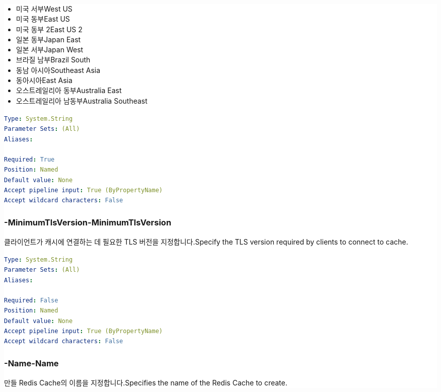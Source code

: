- <span data-ttu-id="a88f8-126">미국 서부</span><span class="sxs-lookup"><span data-stu-id="a88f8-126">West US</span></span>
- <span data-ttu-id="a88f8-127">미국 동부</span><span class="sxs-lookup"><span data-stu-id="a88f8-127">East US</span></span>
- <span data-ttu-id="a88f8-128">미국 동부 2</span><span class="sxs-lookup"><span data-stu-id="a88f8-128">East US 2</span></span>
- <span data-ttu-id="a88f8-129">일본 동부</span><span class="sxs-lookup"><span data-stu-id="a88f8-129">Japan East</span></span>
- <span data-ttu-id="a88f8-130">일본 서부</span><span class="sxs-lookup"><span data-stu-id="a88f8-130">Japan West</span></span>
- <span data-ttu-id="a88f8-131">브라질 남부</span><span class="sxs-lookup"><span data-stu-id="a88f8-131">Brazil South</span></span>
- <span data-ttu-id="a88f8-132">동남 아시아</span><span class="sxs-lookup"><span data-stu-id="a88f8-132">Southeast Asia</span></span>
- <span data-ttu-id="a88f8-133">동아시아</span><span class="sxs-lookup"><span data-stu-id="a88f8-133">East Asia</span></span>
- <span data-ttu-id="a88f8-134">오스트레일리아 동부</span><span class="sxs-lookup"><span data-stu-id="a88f8-134">Australia East</span></span>
- <span data-ttu-id="a88f8-135">오스트레일리아 남동부</span><span class="sxs-lookup"><span data-stu-id="a88f8-135">Australia Southeast</span></span>

```yaml
Type: System.String
Parameter Sets: (All)
Aliases:

Required: True
Position: Named
Default value: None
Accept pipeline input: True (ByPropertyName)
Accept wildcard characters: False
```

### <span data-ttu-id="a88f8-136">-MinimumTlsVersion</span><span class="sxs-lookup"><span data-stu-id="a88f8-136">-MinimumTlsVersion</span></span>
<span data-ttu-id="a88f8-137">클라이언트가 캐시에 연결하는 데 필요한 TLS 버전을 지정합니다.</span><span class="sxs-lookup"><span data-stu-id="a88f8-137">Specify the TLS version required by clients to connect to cache.</span></span>

```yaml
Type: System.String
Parameter Sets: (All)
Aliases:

Required: False
Position: Named
Default value: None
Accept pipeline input: True (ByPropertyName)
Accept wildcard characters: False
```

### <span data-ttu-id="a88f8-138">-Name</span><span class="sxs-lookup"><span data-stu-id="a88f8-138">-Name</span></span>
<span data-ttu-id="a88f8-139">만들 Redis Cache의 이름을 지정합니다.</span><span class="sxs-lookup"><span data-stu-id="a88f8-139">Specifies the name of the Redis Cache to create.</span></span>
